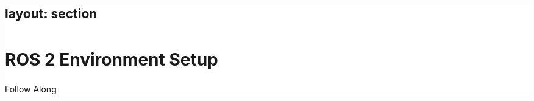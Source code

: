 layout: section
---

# ROS 2 Environment Setup

<div class="absolute bottom-15">
    Follow Along
</div>
